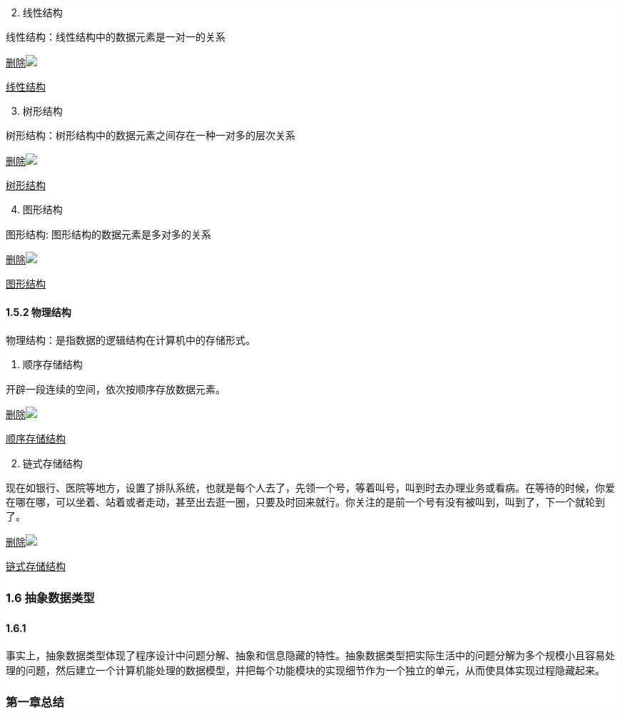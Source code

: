 2. 线性结构

线性结构：线性结构中的数据元素是一对一的关系

[](javascript:;)[](javascript:;)[](javascript:;)

[删除](javascript:;)![](https://img1.doubanio.com/view/note/l/public/p45994147.jpg)

[线性结构](javascript:;)

3. 树形结构

树形结构：树形结构中的数据元素之间存在一种一对多的层次关系

[](javascript:;)[](javascript:;)[](javascript:;)

[删除](javascript:;)![](https://img3.doubanio.com/view/note/l/public/p45994214.jpg)

[树形结构](javascript:;)

4. 图形结构

图形结构: 图形结构的数据元素是多对多的关系

[](javascript:;)[](javascript:;)[](javascript:;)

[删除](javascript:;)![](https://img3.doubanio.com/view/note/l/public/p45994261.jpg)

[图形结构](javascript:;)

#### 1.5.2 物理结构

物理结构：是指数据的逻辑结构在计算机中的存储形式。

1. 顺序存储结构

开辟一段连续的空间，依次按顺序存放数据元素。

[](javascript:;)[](javascript:;)[](javascript:;)

[删除](javascript:;)![](https://img3.doubanio.com/view/note/l/public/p45996123.jpg)

[顺序存储结构](javascript:;)

2. 链式存储结构

现在如银行、医院等地方，设置了排队系统，也就是每个人去了，先领一个号，等着叫号，叫到时去办理业务或看病。在等待的时候，你爱在哪在哪，可以坐着、站着或者走动，甚至出去逛一圈，只要及时回来就行。你关注的是前一个号有没有被叫到，叫到了，下一个就轮到了。

[](javascript:;)[](javascript:;)[](javascript:;)

[删除](javascript:;)![](https://img3.doubanio.com/view/note/l/public/p45996101.jpg)

[链式存储结构](javascript:;)

### 1.6 抽象数据类型

#### 1.6.1

事实上，抽象数据类型体现了程序设计中问题分解、抽象和信息隐藏的特性。抽象数据类型把实际生活中的问题分解为多个规模小且容易处理的问题，然后建立一个计算机能处理的数据模型，并把每个功能模块的实现细节作为一个独立的单元，从而使具体实现过程隐藏起来。

### 第一章总结
